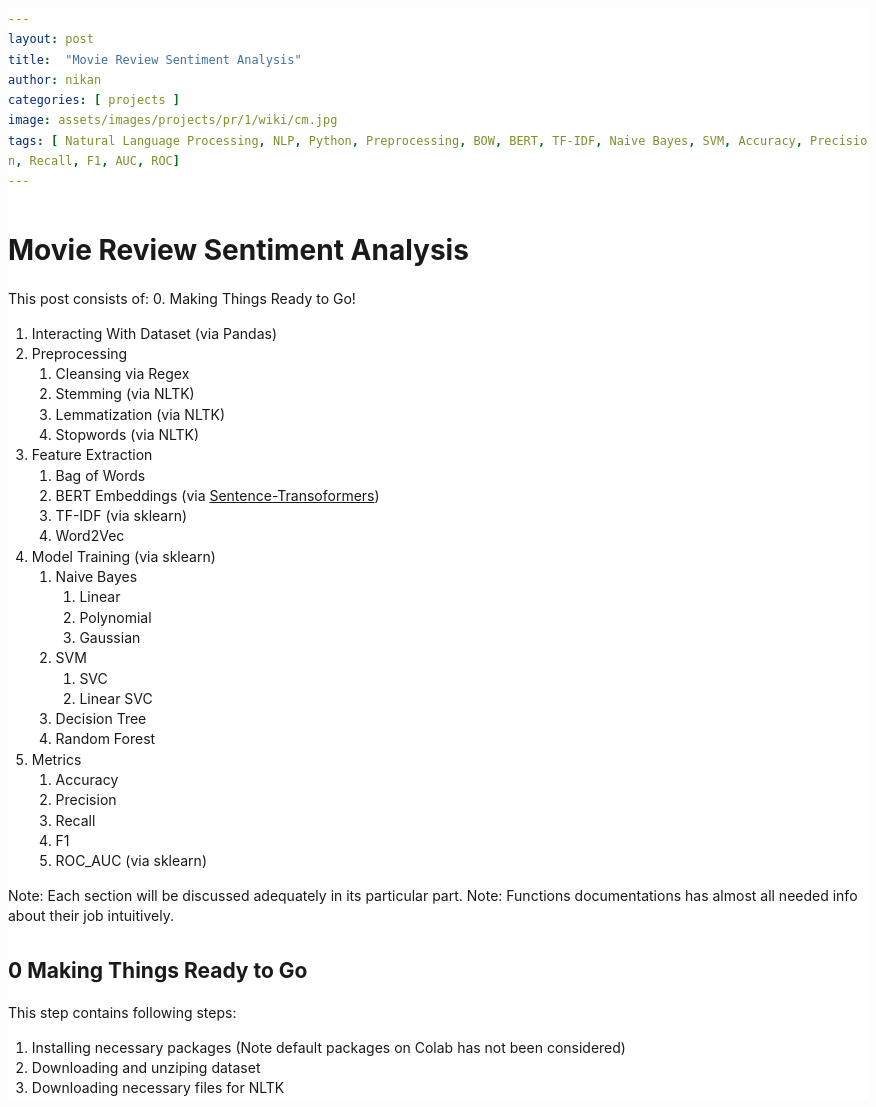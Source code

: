 ```yaml
---
layout: post
title:  "Movie Review Sentiment Analysis"
author: nikan
categories: [ projects ]
image: assets/images/projects/pr/1/wiki/cm.jpg
tags: [ Natural Language Processing, NLP, Python, Preprocessing, BOW, BERT, TF-IDF, Naive Bayes, SVM, Accuracy, Precision, Recall, F1, AUC, ROC]
---
```


# Movie Review Sentiment Analysis 


This post consists of:
0. Making Things Ready to Go!
1. Interacting With Dataset (via Pandas)
2. Preprocessing
    1. Cleansing via Regex
    2. Stemming (via NLTK)
    3. Lemmatization (via NLTK)
    4. Stopwords (via NLTK)
3. Feature Extraction
    1. Bag of Words
    2. BERT Embeddings (via [Sentence-Transoformers](https://github.com/UKPLab/sentence-transformers))
    3. TF-IDF (via sklearn)
    4. Word2Vec
4. Model Training (via sklearn)
    1. Naive Bayes
        1. Linear
        2. Polynomial
        3. Gaussian
    2. SVM
        1. SVC
        2. Linear SVC
    3. Decision Tree
    4. Random Forest
5. Metrics
    1. Accuracy
    2. Precision
    3. Recall
    4. F1
    5. ROC_AUC (via sklearn)

Note: Each section will be discussed adequately in its particular part.
Note: Functions documentations has almost all needed info about their job intuitively.

## 0 Making Things Ready to Go
This step contains following steps:
1. Installing necessary packages (Note default packages on Colab has not been considered)
2. Downloading and unziping dataset
3. Downloading necessary files for NLTK
